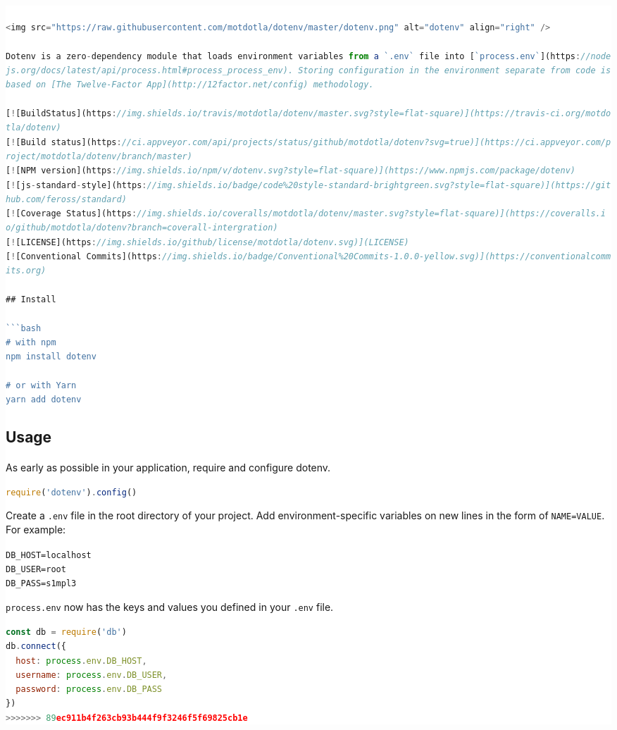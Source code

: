```javascript

<img src="https://raw.githubusercontent.com/motdotla/dotenv/master/dotenv.png" alt="dotenv" align="right" />

Dotenv is a zero-dependency module that loads environment variables from a `.env` file into [`process.env`](https://nodejs.org/docs/latest/api/process.html#process_process_env). Storing configuration in the environment separate from code is based on [The Twelve-Factor App](http://12factor.net/config) methodology.

[![BuildStatus](https://img.shields.io/travis/motdotla/dotenv/master.svg?style=flat-square)](https://travis-ci.org/motdotla/dotenv)
[![Build status](https://ci.appveyor.com/api/projects/status/github/motdotla/dotenv?svg=true)](https://ci.appveyor.com/project/motdotla/dotenv/branch/master)
[![NPM version](https://img.shields.io/npm/v/dotenv.svg?style=flat-square)](https://www.npmjs.com/package/dotenv)
[![js-standard-style](https://img.shields.io/badge/code%20style-standard-brightgreen.svg?style=flat-square)](https://github.com/feross/standard)
[![Coverage Status](https://img.shields.io/coveralls/motdotla/dotenv/master.svg?style=flat-square)](https://coveralls.io/github/motdotla/dotenv?branch=coverall-intergration)
[![LICENSE](https://img.shields.io/github/license/motdotla/dotenv.svg)](LICENSE)
[![Conventional Commits](https://img.shields.io/badge/Conventional%20Commits-1.0.0-yellow.svg)](https://conventionalcommits.org)

## Install

```bash
# with npm
npm install dotenv

# or with Yarn
yarn add dotenv
```

## Usage

As early as possible in your application, require and configure dotenv.

```javascript
require('dotenv').config()
```

Create a `.env` file in the root directory of your project. Add
environment-specific variables on new lines in the form of `NAME=VALUE`.
For example:

```dosini
DB_HOST=localhost
DB_USER=root
DB_PASS=s1mpl3
```

`process.env` now has the keys and values you defined in your `.env` file.

```javascript
const db = require('db')
db.connect({
  host: process.env.DB_HOST,
  username: process.env.DB_USER,
  password: process.env.DB_PASS
})
>>>>>>> 89ec911b4f263cb93b444f9f3246f5f69825cb1e
```
